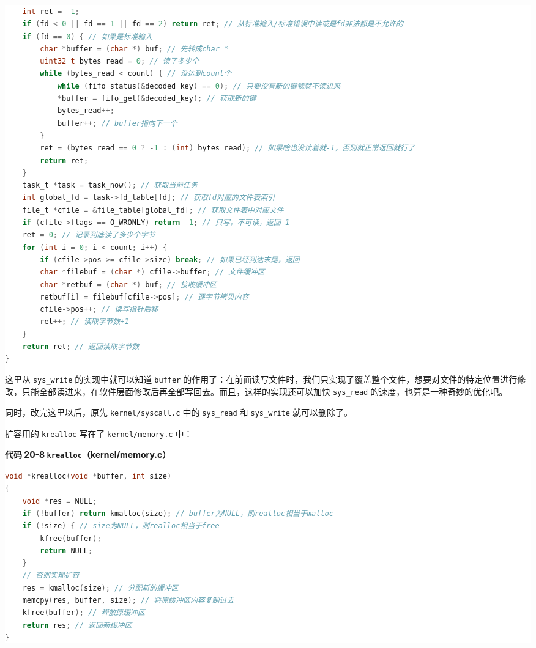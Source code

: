 ```c
    int ret = -1;
    if (fd < 0 || fd == 1 || fd == 2) return ret; // 从标准输入/标准错误中读或是fd非法都是不允许的
    if (fd == 0) { // 如果是标准输入
        char *buffer = (char *) buf; // 先转成char *
        uint32_t bytes_read = 0; // 读了多少个
        while (bytes_read < count) { // 没达到count个
            while (fifo_status(&decoded_key) == 0); // 只要没有新的键我就不读进来
            *buffer = fifo_get(&decoded_key); // 获取新的键
            bytes_read++;
            buffer++; // buffer指向下一个
        }
        ret = (bytes_read == 0 ? -1 : (int) bytes_read); // 如果啥也没读着就-1，否则就正常返回就行了
        return ret;
    }
    task_t *task = task_now(); // 获取当前任务
    int global_fd = task->fd_table[fd]; // 获取fd对应的文件表索引
    file_t *cfile = &file_table[global_fd]; // 获取文件表中对应文件
    if (cfile->flags == O_WRONLY) return -1; // 只写，不可读，返回-1
    ret = 0; // 记录到底读了多少个字节
    for (int i = 0; i < count; i++) {
        if (cfile->pos >= cfile->size) break; // 如果已经到达末尾，返回
        char *filebuf = (char *) cfile->buffer; // 文件缓冲区
        char *retbuf = (char *) buf; // 接收缓冲区
        retbuf[i] = filebuf[cfile->pos]; // 逐字节拷贝内容
        cfile->pos++; // 读写指针后移
        ret++; // 读取字节数+1
    }
    return ret; // 返回读取字节数
}
```

这里从 `sys_write` 的实现中就可以知道 `buffer` 的作用了：在前面读写文件时，我们只实现了覆盖整个文件，想要对文件的特定位置进行修改，只能全部读进来，在软件层面修改后再全部写回去。而且，这样的实现还可以加快 `sys_read` 的速度，也算是一种奇妙的优化吧。

同时，改完这里以后，原先 `kernel/syscall.c` 中的 `sys_read` 和 `sys_write` 就可以删除了。

扩容用的 `krealloc` 写在了 `kernel/memory.c` 中：

**代码 20-8 `krealloc`（kernel/memory.c）**
```c
void *krealloc(void *buffer, int size)
{
    void *res = NULL;
    if (!buffer) return kmalloc(size); // buffer为NULL，则realloc相当于malloc
    if (!size) { // size为NULL，则realloc相当于free
        kfree(buffer);
        return NULL;
    }
    // 否则实现扩容
    res = kmalloc(size); // 分配新的缓冲区
    memcpy(res, buffer, size); // 将原缓冲区内容复制过去
    kfree(buffer); // 释放原缓冲区
    return res; // 返回新缓冲区
}
```
